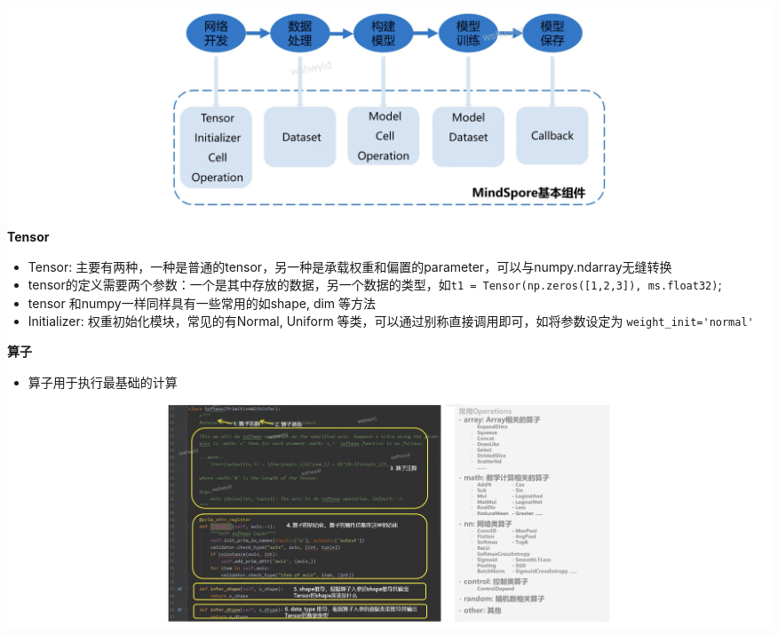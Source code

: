 <div align=center><img src=./figs/基本组件.png width=500></div>

**Tensor**
  - Tensor: 主要有两种，一种是普通的tensor，另一种是承载权重和偏置的parameter，可以与numpy.ndarray无缝转换
  - tensor的定义需要两个参数：一个是其中存放的数据，另一个数据的类型，如`t1 = Tensor(np.zeros([1,2,3]), ms.float32)`;
  - tensor 和numpy一样同样具有一些常用的如shape, dim 等方法
  - Initializer: 权重初始化模块，常见的有Normal, Uniform 等类，可以通过别称直接调用即可，如将参数设定为 `weight_init='normal'`

**算子**
  - 算子用于执行最基础的计算
<div align=center><img src=./figs/算子.png width=500></div>
